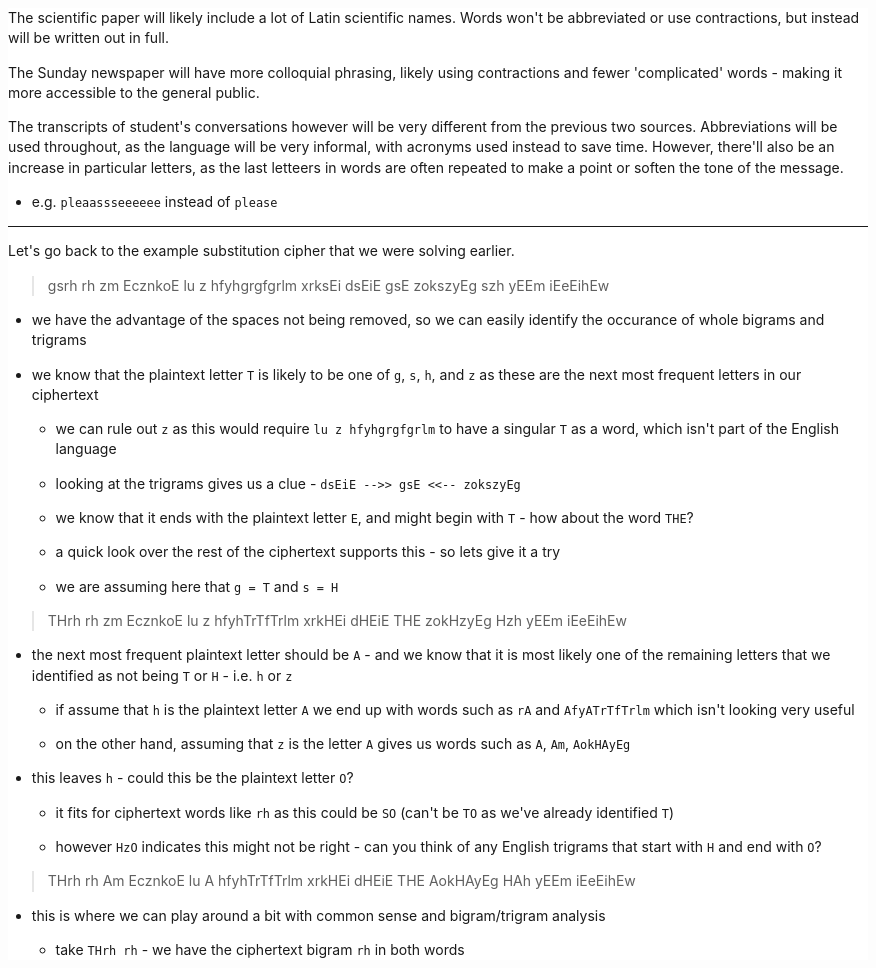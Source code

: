 The scientific paper will likely include a lot of Latin scientific names. Words won't be abbreviated or use contractions, but instead will be written out in full.

The Sunday newspaper will have more colloquial phrasing, likely using contractions and fewer 'complicated' words - making it more accessible to the general public.

The transcripts of student's conversations however will be very different from the previous two sources. Abbreviations will be used throughout, as the language will be very informal, with acronyms used instead to save time. However, there'll also be an increase in particular letters, as the last letteers in words are often repeated to make a point or soften the tone of the message.

- e.g. `pleaassseeeeee` instead of `please`

---

Let's go back to the example substitution cipher that we were solving earlier.

> gsrh rh zm EcznkoE lu z hfyhgrgfgrlm xrksEi dsEiE gsE zokszyEg szh yEEm iEeEihEw

- we have the advantage of the spaces not being removed, so we can easily identify the occurance of whole bigrams and trigrams

- we know that the plaintext letter `T` is likely to be one of `g`, `s`, `h`, and `z` as these are the next most frequent letters in our ciphertext

    - we can rule out `z` as this would require `lu z hfyhgrgfgrlm` to have a singular `T` as a word, which isn't part of the English language

    - looking at the trigrams gives us a clue - `dsEiE -->> gsE <<-- zokszyEg`

    - we know that it ends with the plaintext letter `E`, and might begin with `T` - how about the word `THE`?

    - a quick look over the rest of the ciphertext supports this - so lets give it a try

    - we are assuming here that `g = T` and `s = H`

> THrh rh zm EcznkoE lu z hfyhTrTfTrlm xrkHEi dHEiE THE zokHzyEg Hzh yEEm iEeEihEw

- the next most frequent plaintext letter should be `A` - and we know that it is most likely one of the remaining letters that we identified as not being `T` or `H` - i.e. `h` or `z`

    - if assume that `h` is the plaintext letter `A` we end up with words such as `rA` and `AfyATrTfTrlm` which isn't looking very useful

    - on the other hand, assuming that `z` is the letter `A` gives us words such as `A`, `Am`, `AokHAyEg`

- this leaves `h` - could this be the plaintext letter `O`?

    - it fits for ciphertext words like `rh` as this could be `SO` (can't be `TO` as we've already identified `T`)

    - however `HzO` indicates this might not be right - can you think of any English trigrams that start with `H` and end with `O`?

> THrh rh Am EcznkoE lu A hfyhTrTfTrlm xrkHEi dHEiE THE AokHAyEg HAh yEEm iEeEihEw

- this is where we can play around a bit with common sense and bigram/trigram analysis

    - take `THrh rh` - we have the ciphertext bigram `rh` in both words
